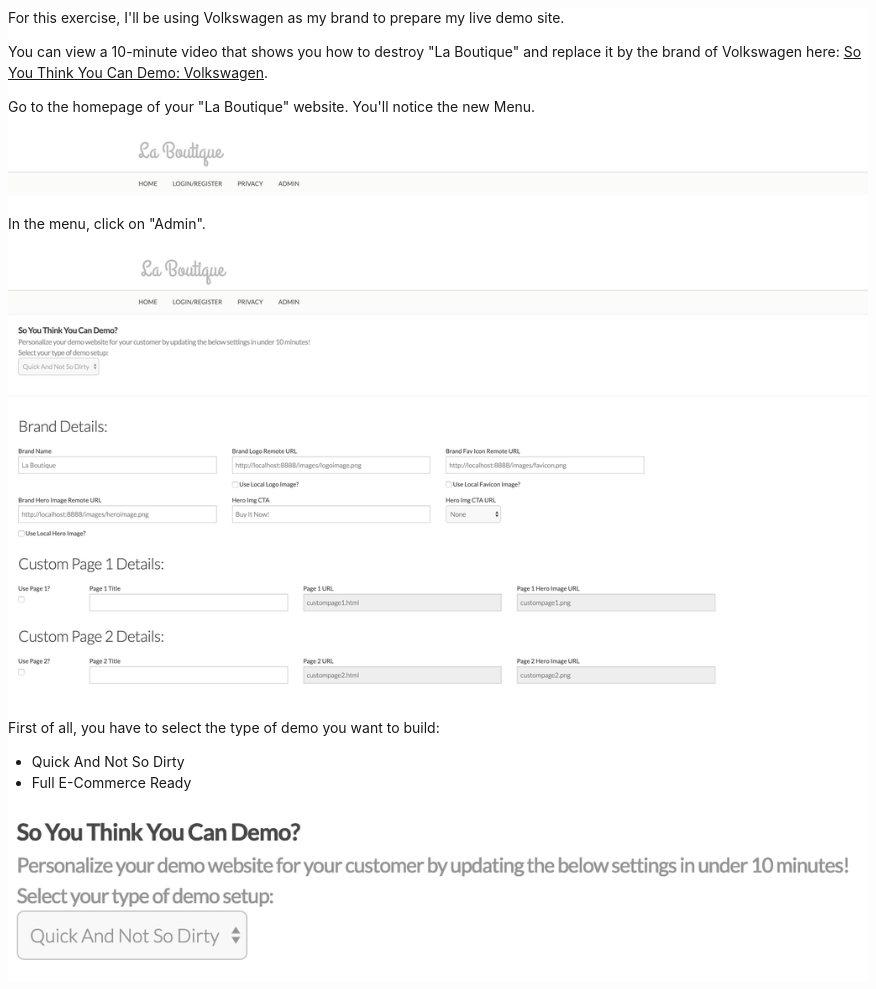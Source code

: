 For this exercise, I'll be using Volkswagen as my brand to prepare my live demo site.

You can view a 10-minute video that shows you how to destroy "La Boutique" and replace it by the brand of Volkswagen here: [So You Think You Can Demo: Volkswagen](http://bit.ly/2u02Ha6).

Go to the homepage of your "La Boutique" website. You'll notice the new Menu.

![SYTYCD](./images/newmenu.png)

In the menu, click on "Admin".

![SYTYCD](./images/admin.png)

First of all, you have to select the type of demo you want to build:
- Quick And Not So Dirty
- Full E-Commerce Ready

![SYTYCD](./images/setuptype.png)
